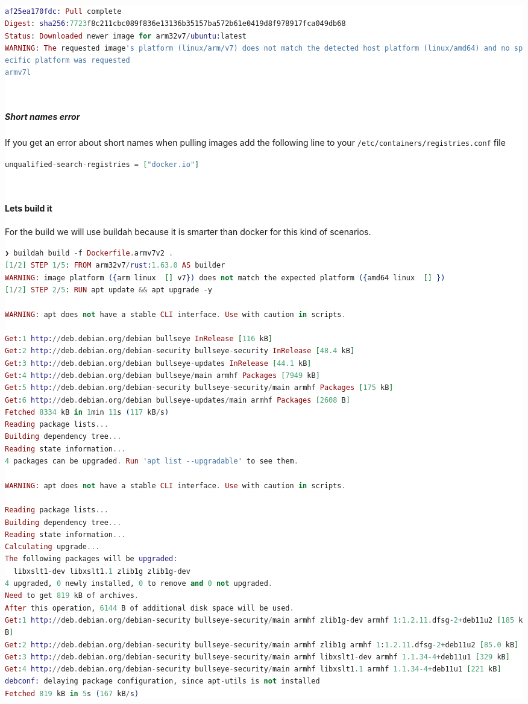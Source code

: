 ```elixir
af25ea170fdc: Pull complete
Digest: sha256:7723f8c211cbc089f836e13136b35157ba572b61e0419d8f978917fca049db68
Status: Downloaded newer image for arm32v7/ubuntu:latest
WARNING: The requested image's platform (linux/arm/v7) does not match the detected host platform (linux/amd64) and no specific platform was requested
armv7l

```
<br />

##### Short names error
If you get an error about short names when pulling images add the following line to your `/etc/containers/registries.conf`
file
```elixir
unqualified-search-registries = ["docker.io"]

```
<br />

#### Lets build it
For the build we will use buildah because it is smarter than docker for this kind of scenarios.
```elixir
❯ buildah build -f Dockerfile.armv7v2 .
[1/2] STEP 1/5: FROM arm32v7/rust:1.63.0 AS builder
WARNING: image platform ({arm linux  [] v7}) does not match the expected platform ({amd64 linux  [] })
[1/2] STEP 2/5: RUN apt update && apt upgrade -y

WARNING: apt does not have a stable CLI interface. Use with caution in scripts.

Get:1 http://deb.debian.org/debian bullseye InRelease [116 kB]
Get:2 http://deb.debian.org/debian-security bullseye-security InRelease [48.4 kB]
Get:3 http://deb.debian.org/debian bullseye-updates InRelease [44.1 kB]
Get:4 http://deb.debian.org/debian bullseye/main armhf Packages [7949 kB]
Get:5 http://deb.debian.org/debian-security bullseye-security/main armhf Packages [175 kB]
Get:6 http://deb.debian.org/debian bullseye-updates/main armhf Packages [2608 B]
Fetched 8334 kB in 1min 11s (117 kB/s)
Reading package lists...
Building dependency tree...
Reading state information...
4 packages can be upgraded. Run 'apt list --upgradable' to see them.

WARNING: apt does not have a stable CLI interface. Use with caution in scripts.

Reading package lists...
Building dependency tree...
Reading state information...
Calculating upgrade...
The following packages will be upgraded:
  libxslt1-dev libxslt1.1 zlib1g zlib1g-dev
4 upgraded, 0 newly installed, 0 to remove and 0 not upgraded.
Need to get 819 kB of archives.
After this operation, 6144 B of additional disk space will be used.
Get:1 http://deb.debian.org/debian-security bullseye-security/main armhf zlib1g-dev armhf 1:1.2.11.dfsg-2+deb11u2 [185 kB]
Get:2 http://deb.debian.org/debian-security bullseye-security/main armhf zlib1g armhf 1:1.2.11.dfsg-2+deb11u2 [85.0 kB]
Get:3 http://deb.debian.org/debian-security bullseye-security/main armhf libxslt1-dev armhf 1.1.34-4+deb11u1 [329 kB]
Get:4 http://deb.debian.org/debian-security bullseye-security/main armhf libxslt1.1 armhf 1.1.34-4+deb11u1 [221 kB]
debconf: delaying package configuration, since apt-utils is not installed
Fetched 819 kB in 5s (167 kB/s)
```